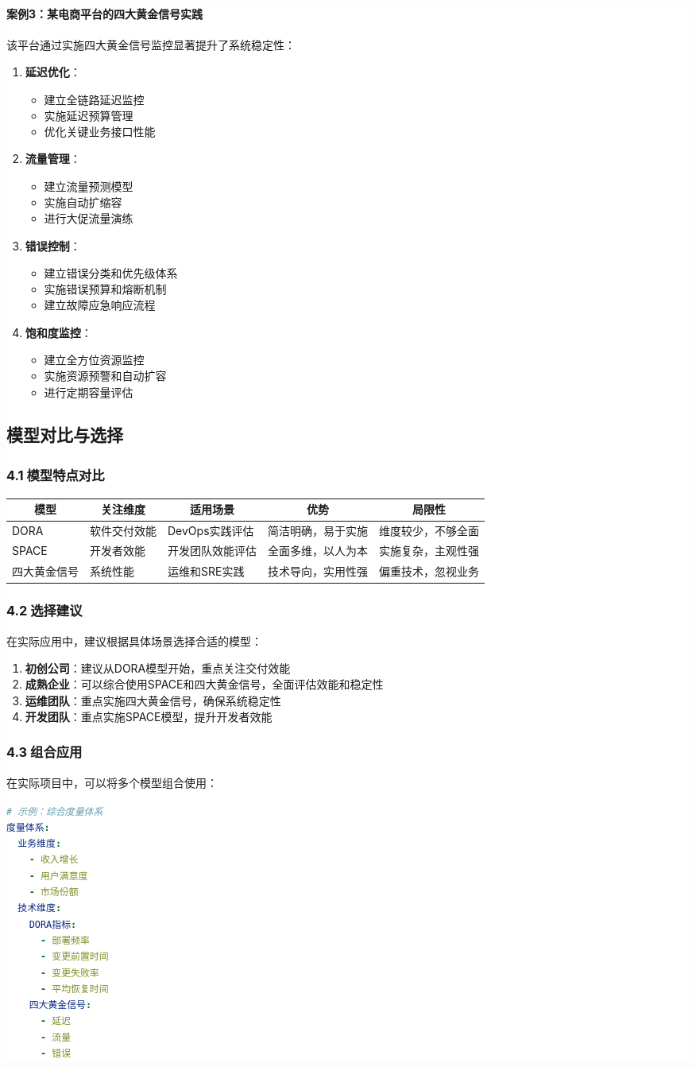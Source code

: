 #### 案例3：某电商平台的四大黄金信号实践

该平台通过实施四大黄金信号监控显著提升了系统稳定性：

1. **延迟优化**：
   - 建立全链路延迟监控
   - 实施延迟预算管理
   - 优化关键业务接口性能

2. **流量管理**：
   - 建立流量预测模型
   - 实施自动扩缩容
   - 进行大促流量演练

3. **错误控制**：
   - 建立错误分类和优先级体系
   - 实施错误预算和熔断机制
   - 建立故障应急响应流程

4. **饱和度监控**：
   - 建立全方位资源监控
   - 实施资源预警和自动扩容
   - 进行定期容量评估

## 模型对比与选择

### 4.1 模型特点对比

| 模型 | 关注维度 | 适用场景 | 优势 | 局限性 |
|------|----------|----------|------|--------|
| DORA | 软件交付效能 | DevOps实践评估 | 简洁明确，易于实施 | 维度较少，不够全面 |
| SPACE | 开发者效能 | 开发团队效能评估 | 全面多维，以人为本 | 实施复杂，主观性强 |
| 四大黄金信号 | 系统性能 | 运维和SRE实践 | 技术导向，实用性强 | 偏重技术，忽视业务 |

### 4.2 选择建议

在实际应用中，建议根据具体场景选择合适的模型：

1. **初创公司**：建议从DORA模型开始，重点关注交付效能
2. **成熟企业**：可以综合使用SPACE和四大黄金信号，全面评估效能和稳定性
3. **运维团队**：重点实施四大黄金信号，确保系统稳定性
4. **开发团队**：重点实施SPACE模型，提升开发者效能

### 4.3 组合应用

在实际项目中，可以将多个模型组合使用：

```yaml
# 示例：综合度量体系
度量体系:
  业务维度:
    - 收入增长
    - 用户满意度
    - 市场份额
  技术维度:
    DORA指标:
      - 部署频率
      - 变更前置时间
      - 变更失败率
      - 平均恢复时间
    四大黄金信号:
      - 延迟
      - 流量
      - 错误
```